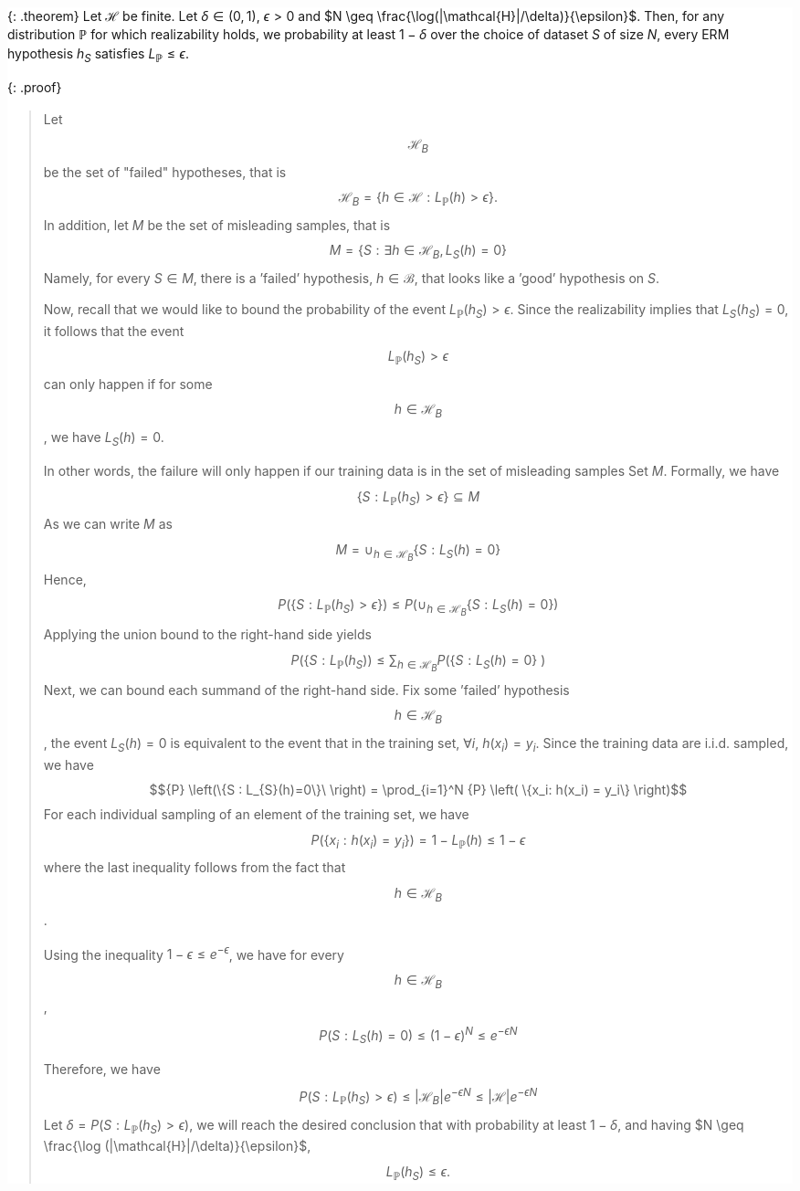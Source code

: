 {: .theorem}
Let $\mathcal{H}$ be finite. Let $\delta \in (0,1)$,
$\epsilon >0$ and $N \geq \frac{\log(|\mathcal{H}|/\delta)}{\epsilon}$.
Then, for any distribution $\mathbb{P}$ for which realizability holds,
we probability at least $1-\delta$ over the choice of dataset $S$ of
size $N$, every ERM hypothesis $h_S$ satisfies
$L_\mathbb{P} \leq \epsilon.$

{: .proof}
> Let $$\mathcal{H}_B$$ be the set of "failed" hypotheses, that is
> $$\mathcal{H}_B = \{ h \in \mathcal{H}: L_\mathbb{P}(h) > \epsilon\}.$$
> In addition, let $M$ be the set of misleading samples, that is
> $$M = \{ S : \exists h \in \mathcal{H}_B, L_S(h)=0 \}$$ Namely, for
> every $S \in M$, there is a ’failed’ hypothesis, $h \in \mathcal{B}$,
> that looks like a ’good’ hypothesis on $S$.
> 
> Now, recall that we would
> like to bound the probability of the event $L_\mathbb{P}(h_S)>\epsilon$.
> Since the realizability implies that $L_S(h_S)=0$, it follows that the
> event $$L_\mathbb{P}(h_S)>\epsilon$$ can only happen if for some
> $$h\in \mathcal{H}_B$$, we have $L_S(h) =0$.
> 
> In other words, the failure
> will only happen if our training data is in the set of misleading
> samples Set $M$. Formally, we have
> $$\{S : L_{\mathbb{P}}(h_S)>\epsilon\} \subseteq M$$ As we can write $M$
> as $$M = \cup_{h \in \mathcal{H}_B}\{S : L_{S}(h)=0\}$$ Hence,
> $${P}\left( \{ S: L_\mathbb{P} (h_{S}) > \epsilon \}\right) \leq {P}\left( \cup_{h \in \mathcal{H}_B}\{S : L_{S}(h)=0\}\right)$$
> Applying the union bound to the right-hand side yields
> $${P}\left( \{ S: L_\mathbb{P} (h_{S})\right)  \leq \sum_{h \in \mathcal{H}_B} {P} \left(\{S : L_{S}(h)=0\}\ \right)$$
> Next, we can bound each summand of the right-hand side. Fix some
> ’failed’ hypothesis $$h \in \mathcal{H}_B$$, the event $L_S(h) =0$ is
> equivalent to the event that in the training set, $\forall i$,
> $h(x_i)=y_i$. Since the training data are i.i.d. sampled, we have
> $${P} \left(\{S : L_{S}(h)=0\}\ \right) = \prod_{i=1}^N {P} \left( \{x_i: h(x_i) = y_i\} \right)$$
> For each individual sampling of an element of the training set, we have
> $${P} \left( \{x_i: h(x_i) = y_i\} \right) = 1-L_{\mathbb{P}}(h) \leq 1-\epsilon$$
> where the last inequality follows from the fact that
> $$h \in \mathcal{H}_B$$.
> 
> Using the inequality
> $1-\epsilon \leq e^{-\epsilon}$, we have for every
> $$h \in \mathcal{H}_B$$,
> $$P\left( S: L_{S}(h) = 0\right) \leq (1-\epsilon)^N \leq e^{-\epsilon N}$$
>
> Therefore, we have
> $$P\left( S: L_{\mathbb{P}}(h_S) > \epsilon \right) \leq |\mathcal{H}_B| e^{-\epsilon N} \leq |\mathcal{H}|e^{-\epsilon N}$$
> Let $\delta = P\left( S: L_{\mathbb{P}}(h_S) > \epsilon \right)$, we
> will reach the desired conclusion that with probability at least
> $1-\delta$, and having
> $N \geq \frac{\log (|\mathcal{H}|/\delta)}{\epsilon}$,
> $$L_{\mathbb{P}}(h_S) \leq \epsilon.$$
